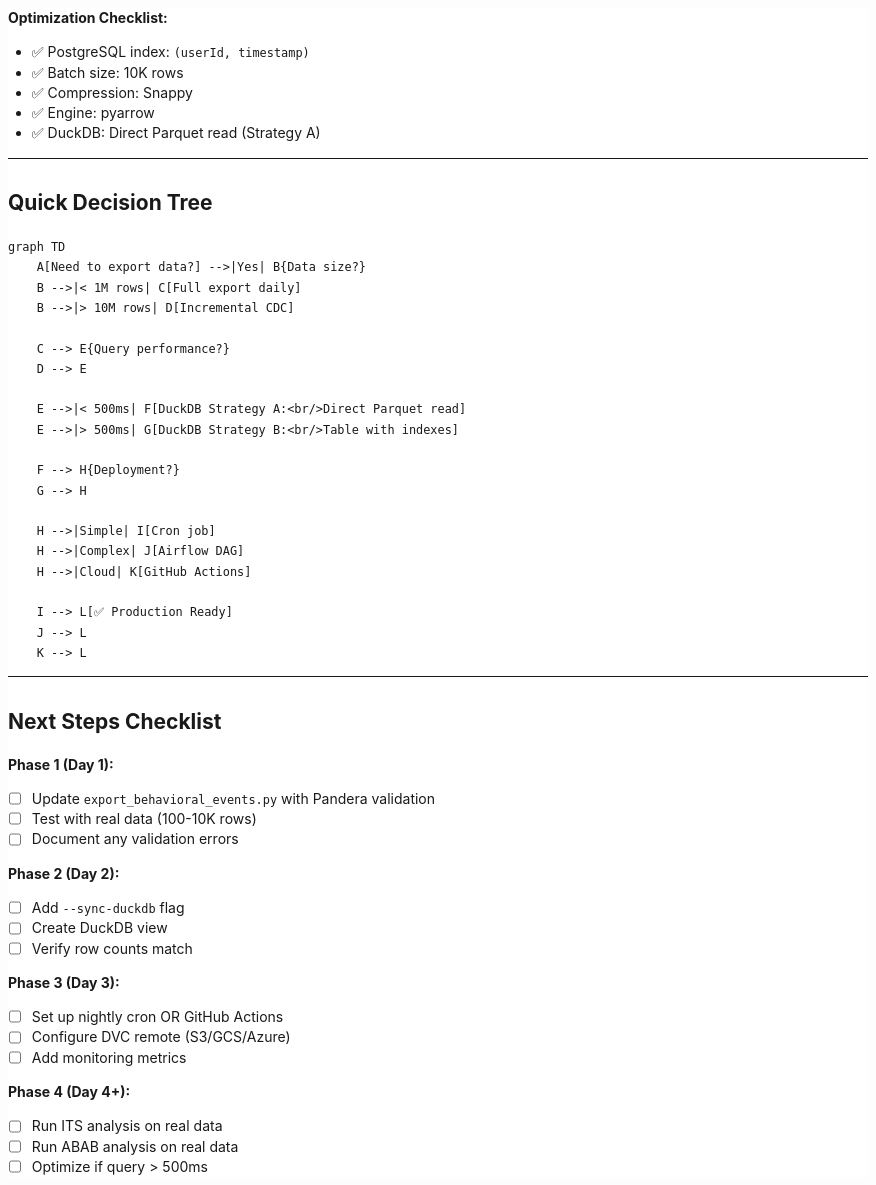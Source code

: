 **Optimization Checklist:**
- ✅ PostgreSQL index: `(userId, timestamp)`
- ✅ Batch size: 10K rows
- ✅ Compression: Snappy
- ✅ Engine: pyarrow
- ✅ DuckDB: Direct Parquet read (Strategy A)

---

## Quick Decision Tree

```mermaid
graph TD
    A[Need to export data?] -->|Yes| B{Data size?}
    B -->|< 1M rows| C[Full export daily]
    B -->|> 10M rows| D[Incremental CDC]

    C --> E{Query performance?}
    D --> E

    E -->|< 500ms| F[DuckDB Strategy A:<br/>Direct Parquet read]
    E -->|> 500ms| G[DuckDB Strategy B:<br/>Table with indexes]

    F --> H{Deployment?}
    G --> H

    H -->|Simple| I[Cron job]
    H -->|Complex| J[Airflow DAG]
    H -->|Cloud| K[GitHub Actions]

    I --> L[✅ Production Ready]
    J --> L
    K --> L
```

---

## Next Steps Checklist

**Phase 1 (Day 1):**
- [ ] Update `export_behavioral_events.py` with Pandera validation
- [ ] Test with real data (100-10K rows)
- [ ] Document any validation errors

**Phase 2 (Day 2):**
- [ ] Add `--sync-duckdb` flag
- [ ] Create DuckDB view
- [ ] Verify row counts match

**Phase 3 (Day 3):**
- [ ] Set up nightly cron OR GitHub Actions
- [ ] Configure DVC remote (S3/GCS/Azure)
- [ ] Add monitoring metrics

**Phase 4 (Day 4+):**
- [ ] Run ITS analysis on real data
- [ ] Run ABAB analysis on real data
- [ ] Optimize if query > 500ms
